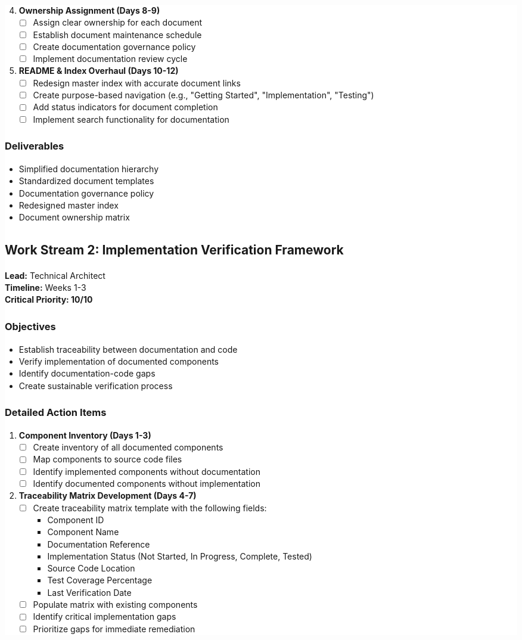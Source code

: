 4. **Ownership Assignment (Days 8-9)**
   - [ ] Assign clear ownership for each document
   - [ ] Establish document maintenance schedule
   - [ ] Create documentation governance policy
   - [ ] Implement documentation review cycle

5. **README & Index Overhaul (Days 10-12)**
   - [ ] Redesign master index with accurate document links
   - [ ] Create purpose-based navigation (e.g., "Getting Started", "Implementation", "Testing")
   - [ ] Add status indicators for document completion
   - [ ] Implement search functionality for documentation

### Deliverables

- Simplified documentation hierarchy
- Standardized document templates
- Documentation governance policy
- Redesigned master index
- Document ownership matrix

## Work Stream 2: Implementation Verification Framework

**Lead:** Technical Architect  
**Timeline:** Weeks 1-3  
**Critical Priority: 10/10**

### Objectives

- Establish traceability between documentation and code
- Verify implementation of documented components
- Identify documentation-code gaps
- Create sustainable verification process

### Detailed Action Items

1. **Component Inventory (Days 1-3)**
   - [ ] Create inventory of all documented components
   - [ ] Map components to source code files
   - [ ] Identify implemented components without documentation
   - [ ] Identify documented components without implementation

2. **Traceability Matrix Development (Days 4-7)**
   - [ ] Create traceability matrix template with the following fields:
     - Component ID
     - Component Name
     - Documentation Reference
     - Implementation Status (Not Started, In Progress, Complete, Tested)
     - Source Code Location
     - Test Coverage Percentage
     - Last Verification Date
   - [ ] Populate matrix with existing components
   - [ ] Identify critical implementation gaps
   - [ ] Prioritize gaps for immediate remediation
